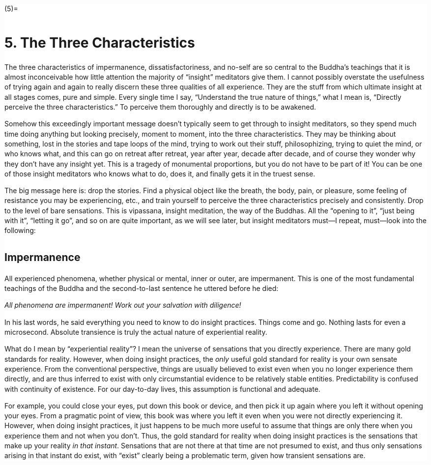 

(5)=

# 5. The Three Characteristics



The three characteristics of impermanence, dissatisfactoriness, and no-self are so central to the Buddha’s teachings that it is almost inconceivable how little attention the majority of “insight” meditators give them. I cannot possibly overstate the usefulness of trying again and again to really discern these three qualities of all experience. They are the stuff from which ultimate insight at all stages comes, pure and simple. Every single time I say, “Understand the true nature of things,” what I mean is, “Directly perceive the three characteristics.” To perceive them thoroughly and directly is to be awakened.

Somehow this exceedingly important message doesn’t typically seem to get through to insight meditators, so they spend much time doing anything but looking precisely, moment to moment, into the three characteristics. They may be thinking about something, lost in the stories and tape loops of the mind, trying to work out their stuff, philosophizing, trying to quiet the mind, or who knows what, and this can go on retreat after retreat, year after year, decade after decade, and of course they wonder why they don’t have any insight yet. This is a tragedy of monumental proportions, but you do not have to be part of it! You can be one of those insight meditators who knows what to do, does it, and finally gets it in the truest sense.

The big message here is: drop the stories. Find a physical object like the breath, the body, pain, or pleasure, some feeling of resistance you may be experiencing, etc., and train yourself to perceive the three characteristics precisely and consistently. Drop to the level of bare sensations. This is vipassana, insight meditation, the way of the Buddhas. All the “opening to it”, “just being with it”, “letting it go”, and so on are quite important, as we will see later, but insight meditators must—I repeat, must—look into the following:

## Impermanence



All experienced phenomena, whether physical or mental, inner or outer, are impermanent. This is one of the most fundamental teachings of the Buddha and the second-to-last sentence he uttered before he died:

*All phenomena are impermanent! Work out your salvation with diligence!*

In his last words, he said everything you need to know to do insight practices. Things come and go. Nothing lasts for even a microsecond. Absolute transience is truly the actual nature of experiential reality.

What do I mean by “experiential reality”? I mean the universe of sensations that you directly experience. There are many gold standards for reality. However, when doing insight practices, the *only* useful gold standard for reality is your own sensate experience. From the conventional perspective, things are usually believed to exist even when you no longer experience them directly, and are thus inferred to exist with only circumstantial evidence to be relatively stable entities. Predictability is confused with continuity of existence. For our day-to-day lives, this assumption is functional and adequate.

For example, you could close your eyes, put down this book or device, and then pick it up again where you left it without opening your eyes. From a pragmatic point of view, this book was where you left it even when you were not directly experiencing it. However, when doing insight practices, it just happens to be much more useful to assume that things are only there when you experience them and not when you don’t. Thus, the gold standard for reality when doing insight practices is the sensations that make up your reality *in that instant*. Sensations that are not there at that time are not presumed to exist, and thus only sensations arising in that instant do exist, with “exist” clearly being a problematic term, given how transient sensations are.
